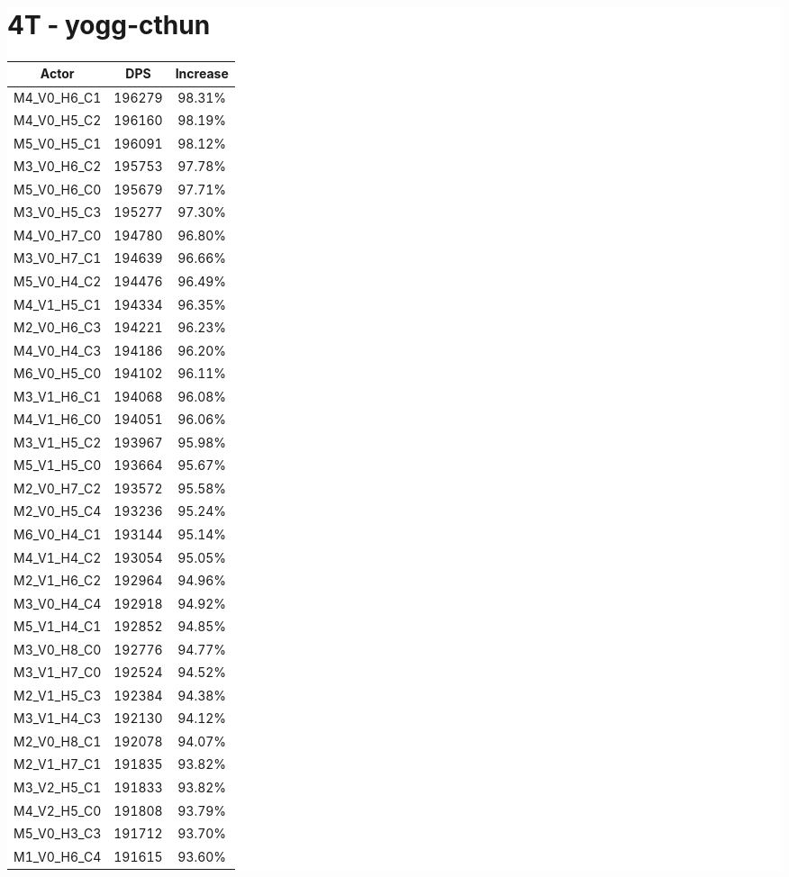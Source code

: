 # 4T - yogg-cthun
| Actor | DPS | Increase |
|---|:---:|:---:|
|M4_V0_H6_C1|196279|98.31%|
|M4_V0_H5_C2|196160|98.19%|
|M5_V0_H5_C1|196091|98.12%|
|M3_V0_H6_C2|195753|97.78%|
|M5_V0_H6_C0|195679|97.71%|
|M3_V0_H5_C3|195277|97.30%|
|M4_V0_H7_C0|194780|96.80%|
|M3_V0_H7_C1|194639|96.66%|
|M5_V0_H4_C2|194476|96.49%|
|M4_V1_H5_C1|194334|96.35%|
|M2_V0_H6_C3|194221|96.23%|
|M4_V0_H4_C3|194186|96.20%|
|M6_V0_H5_C0|194102|96.11%|
|M3_V1_H6_C1|194068|96.08%|
|M4_V1_H6_C0|194051|96.06%|
|M3_V1_H5_C2|193967|95.98%|
|M5_V1_H5_C0|193664|95.67%|
|M2_V0_H7_C2|193572|95.58%|
|M2_V0_H5_C4|193236|95.24%|
|M6_V0_H4_C1|193144|95.14%|
|M4_V1_H4_C2|193054|95.05%|
|M2_V1_H6_C2|192964|94.96%|
|M3_V0_H4_C4|192918|94.92%|
|M5_V1_H4_C1|192852|94.85%|
|M3_V0_H8_C0|192776|94.77%|
|M3_V1_H7_C0|192524|94.52%|
|M2_V1_H5_C3|192384|94.38%|
|M3_V1_H4_C3|192130|94.12%|
|M2_V0_H8_C1|192078|94.07%|
|M2_V1_H7_C1|191835|93.82%|
|M3_V2_H5_C1|191833|93.82%|
|M4_V2_H5_C0|191808|93.79%|
|M5_V0_H3_C3|191712|93.70%|
|M1_V0_H6_C4|191615|93.60%|